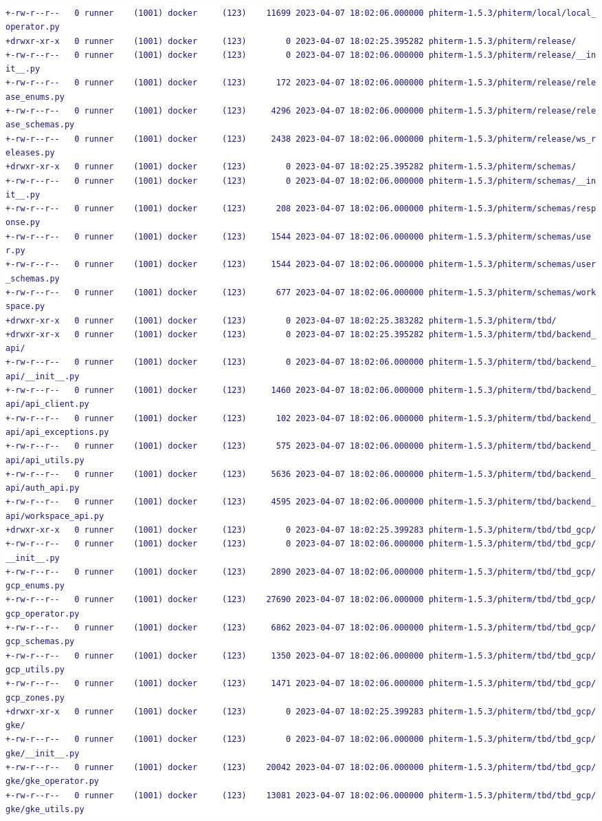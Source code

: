```diff
+-rw-r--r--   0 runner    (1001) docker     (123)    11699 2023-04-07 18:02:06.000000 phiterm-1.5.3/phiterm/local/local_operator.py
+drwxr-xr-x   0 runner    (1001) docker     (123)        0 2023-04-07 18:02:25.395282 phiterm-1.5.3/phiterm/release/
+-rw-r--r--   0 runner    (1001) docker     (123)        0 2023-04-07 18:02:06.000000 phiterm-1.5.3/phiterm/release/__init__.py
+-rw-r--r--   0 runner    (1001) docker     (123)      172 2023-04-07 18:02:06.000000 phiterm-1.5.3/phiterm/release/release_enums.py
+-rw-r--r--   0 runner    (1001) docker     (123)     4296 2023-04-07 18:02:06.000000 phiterm-1.5.3/phiterm/release/release_schemas.py
+-rw-r--r--   0 runner    (1001) docker     (123)     2438 2023-04-07 18:02:06.000000 phiterm-1.5.3/phiterm/release/ws_releases.py
+drwxr-xr-x   0 runner    (1001) docker     (123)        0 2023-04-07 18:02:25.395282 phiterm-1.5.3/phiterm/schemas/
+-rw-r--r--   0 runner    (1001) docker     (123)        0 2023-04-07 18:02:06.000000 phiterm-1.5.3/phiterm/schemas/__init__.py
+-rw-r--r--   0 runner    (1001) docker     (123)      208 2023-04-07 18:02:06.000000 phiterm-1.5.3/phiterm/schemas/response.py
+-rw-r--r--   0 runner    (1001) docker     (123)     1544 2023-04-07 18:02:06.000000 phiterm-1.5.3/phiterm/schemas/user.py
+-rw-r--r--   0 runner    (1001) docker     (123)     1544 2023-04-07 18:02:06.000000 phiterm-1.5.3/phiterm/schemas/user_schemas.py
+-rw-r--r--   0 runner    (1001) docker     (123)      677 2023-04-07 18:02:06.000000 phiterm-1.5.3/phiterm/schemas/workspace.py
+drwxr-xr-x   0 runner    (1001) docker     (123)        0 2023-04-07 18:02:25.383282 phiterm-1.5.3/phiterm/tbd/
+drwxr-xr-x   0 runner    (1001) docker     (123)        0 2023-04-07 18:02:25.395282 phiterm-1.5.3/phiterm/tbd/backend_api/
+-rw-r--r--   0 runner    (1001) docker     (123)        0 2023-04-07 18:02:06.000000 phiterm-1.5.3/phiterm/tbd/backend_api/__init__.py
+-rw-r--r--   0 runner    (1001) docker     (123)     1460 2023-04-07 18:02:06.000000 phiterm-1.5.3/phiterm/tbd/backend_api/api_client.py
+-rw-r--r--   0 runner    (1001) docker     (123)      102 2023-04-07 18:02:06.000000 phiterm-1.5.3/phiterm/tbd/backend_api/api_exceptions.py
+-rw-r--r--   0 runner    (1001) docker     (123)      575 2023-04-07 18:02:06.000000 phiterm-1.5.3/phiterm/tbd/backend_api/api_utils.py
+-rw-r--r--   0 runner    (1001) docker     (123)     5636 2023-04-07 18:02:06.000000 phiterm-1.5.3/phiterm/tbd/backend_api/auth_api.py
+-rw-r--r--   0 runner    (1001) docker     (123)     4595 2023-04-07 18:02:06.000000 phiterm-1.5.3/phiterm/tbd/backend_api/workspace_api.py
+drwxr-xr-x   0 runner    (1001) docker     (123)        0 2023-04-07 18:02:25.399283 phiterm-1.5.3/phiterm/tbd/tbd_gcp/
+-rw-r--r--   0 runner    (1001) docker     (123)        0 2023-04-07 18:02:06.000000 phiterm-1.5.3/phiterm/tbd/tbd_gcp/__init__.py
+-rw-r--r--   0 runner    (1001) docker     (123)     2890 2023-04-07 18:02:06.000000 phiterm-1.5.3/phiterm/tbd/tbd_gcp/gcp_enums.py
+-rw-r--r--   0 runner    (1001) docker     (123)    27690 2023-04-07 18:02:06.000000 phiterm-1.5.3/phiterm/tbd/tbd_gcp/gcp_operator.py
+-rw-r--r--   0 runner    (1001) docker     (123)     6862 2023-04-07 18:02:06.000000 phiterm-1.5.3/phiterm/tbd/tbd_gcp/gcp_schemas.py
+-rw-r--r--   0 runner    (1001) docker     (123)     1350 2023-04-07 18:02:06.000000 phiterm-1.5.3/phiterm/tbd/tbd_gcp/gcp_utils.py
+-rw-r--r--   0 runner    (1001) docker     (123)     1471 2023-04-07 18:02:06.000000 phiterm-1.5.3/phiterm/tbd/tbd_gcp/gcp_zones.py
+drwxr-xr-x   0 runner    (1001) docker     (123)        0 2023-04-07 18:02:25.399283 phiterm-1.5.3/phiterm/tbd/tbd_gcp/gke/
+-rw-r--r--   0 runner    (1001) docker     (123)        0 2023-04-07 18:02:06.000000 phiterm-1.5.3/phiterm/tbd/tbd_gcp/gke/__init__.py
+-rw-r--r--   0 runner    (1001) docker     (123)    20042 2023-04-07 18:02:06.000000 phiterm-1.5.3/phiterm/tbd/tbd_gcp/gke/gke_operator.py
+-rw-r--r--   0 runner    (1001) docker     (123)    13081 2023-04-07 18:02:06.000000 phiterm-1.5.3/phiterm/tbd/tbd_gcp/gke/gke_utils.py
```